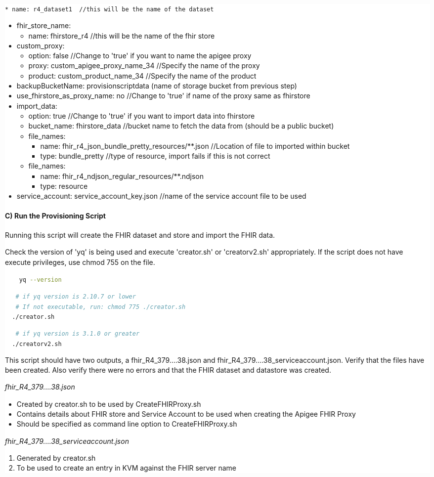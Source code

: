    * name: r4_dataset1  //this will be the name of the dataset
  * fhir_store_name:
    * name: fhirstore_r4   //this will be the name of the fhir store
  * custom_proxy:
    * option: false  //Change to 'true' if you want to name the apigee proxy
    * proxy: custom_apigee_proxy_name_34  //Specify the name of the proxy 
    * product: custom_product_name_34  //Specify the name of the product
  * backupBucketName: provisionscriptdata (name of storage bucket from previous step)
  * use_fhirstore_as_proxy_name: no   //Change to 'true' if name of the proxy same as fhirstore
  * import_data:
    * option: true    //Change to 'true' if you want to import data into fhirstore
    * bucket_name: fhirstore_data     //bucket name to fetch the data from (should be a public bucket)
    * file_names:
      * name: fhir_r4_json_bundle_pretty_resources/**.json    //Location of file to imported within bucket
      * type: bundle_pretty   //type of resource, import fails if this is not correct
    * file_names:
      * name: fhir_r4_ndjson_regular_resources/**.ndjson
      * type: resource
  * service_account: service_account_key.json  //name of the service account file to be used 

#### C) Run the Provisioning Script

Running this script will create the FHIR dataset and store and import the FHIR data.  

Check the version of 'yq' is being used and execute 'creator.sh' or 'creatorv2.sh' appropriately.  If the script does not have execute privileges, use chmod 755 on the file.

```sh
    yq --version
```  
```sh
   # if yq version is 2.10.7 or lower
   # If not executable, run: chmod 775 ./creator.sh
  ./creator.sh
```  
```sh
   # if yq version is 3.1.0 or greater
  ./creatorv2.sh
```  
This script should have two outputs, a fhir_R4_379....38.json and fhir_R4_379....38_serviceaccount.json.  Verify that the files have been created.  Also verify there were no errors and that the FHIR dataset and datastore was created.

*fhir_R4_379....38.json*

*  Created by creator.sh to be used by CreateFHIRProxy.sh
* Contains details about FHIR store and Service Account to be used when creating the Apigee FHIR Proxy
* Should be specified as command line option to  CreateFHIRProxy.sh

*fhir_R4_379....38_serviceaccount.json*

1.  Generated by creator.sh
2.  To be used to create an entry in KVM against the FHIR server name
